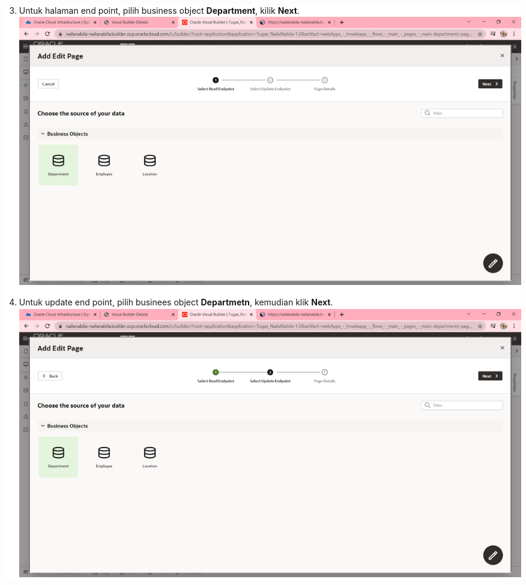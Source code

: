 3. Untuk halaman end point, pilih business object **Department**, kilik **Next**.
   ![Screenshot Praktikum](img/prak122.png)

4. Untuk update end point, pilih businees object **Departmetn**, kemudian klik **Next**.
   ![Screenshot Praktikum](img/prak123.png)
